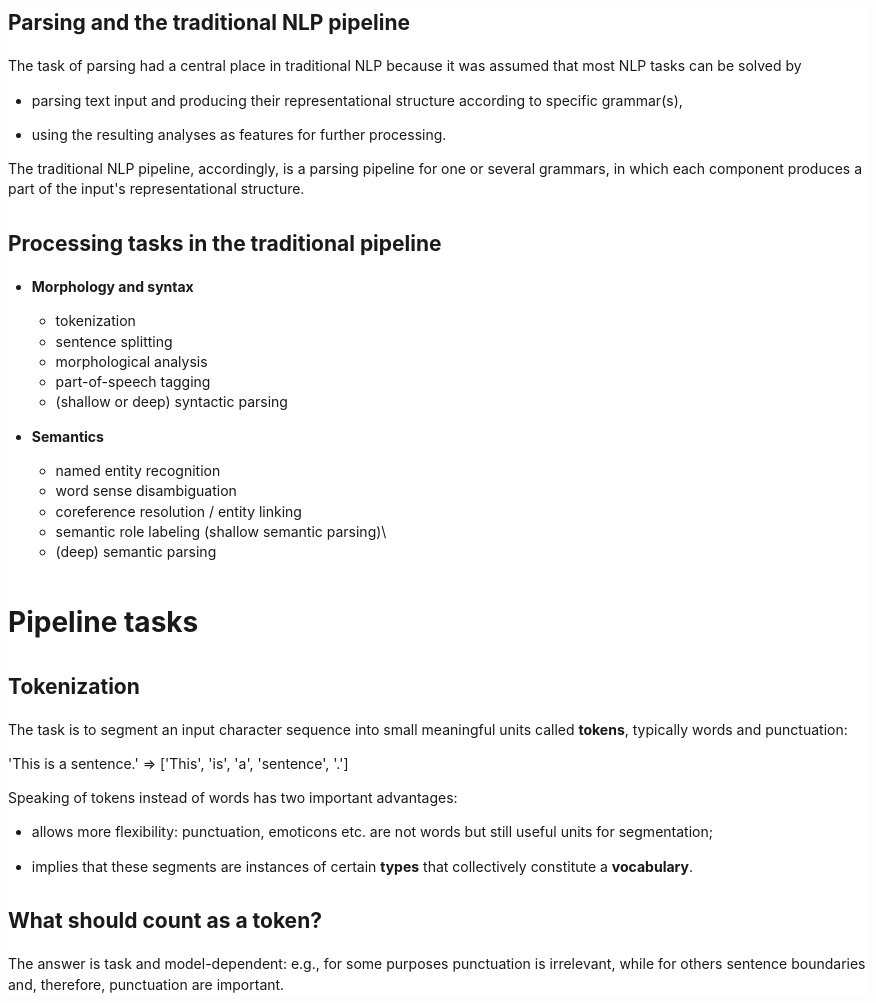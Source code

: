 ## Parsing and the traditional NLP pipeline

The task of parsing had a central place in traditional NLP because it
was assumed that most NLP tasks can be solved by

-   parsing text input and producing their representational structure
    according to specific grammar(s),

-   using the resulting analyses as features for further processing.

The traditional NLP pipeline, accordingly, is a parsing pipeline for one
or several grammars, in which each component produces a part of the
input's representational structure.

## Processing tasks in the traditional pipeline

-   **Morphology and syntax**

    -   tokenization
    -   sentence splitting
    -   morphological analysis
    -   part-of-speech tagging
    -   (shallow or deep) syntactic parsing

-   **Semantics**

    -   named entity recognition
    -   word sense disambiguation
    -   coreference resolution / entity linking
    -   semantic role labeling (shallow semantic parsing)\
    -   (deep) semantic parsing

# Pipeline tasks

## Tokenization

The task is to segment an input character sequence into small meaningful
units called **tokens**, typically words and punctuation:

'This is a sentence.' $\Rightarrow$ \['This', 'is', 'a', 'sentence',
'.'\]

Speaking of tokens instead of words has two important advantages:

-   allows more flexibility: punctuation, emoticons etc. are not words
    but still useful units for segmentation;

-   implies that these segments are instances of certain **types** that
    collectively constitute a **vocabulary**.

## What should count as a token?

The answer is task and model-dependent: e.g., for some purposes
punctuation is irrelevant, while for others sentence boundaries and,
therefore, punctuation are important.
